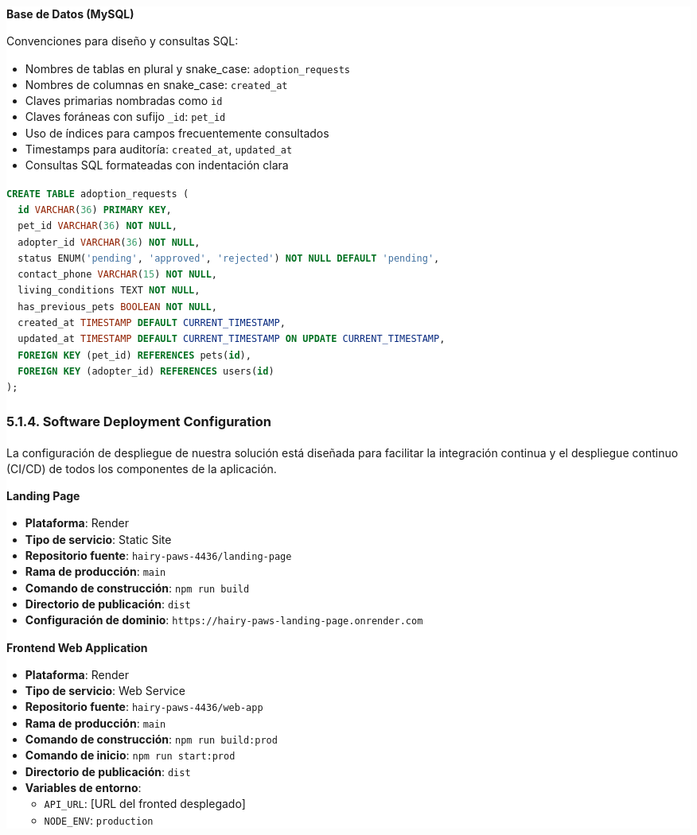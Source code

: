 **Base de Datos (MySQL)**

Convenciones para diseño y consultas SQL:

- Nombres de tablas en plural y snake_case: `adoption_requests`
- Nombres de columnas en snake_case: `created_at`
- Claves primarias nombradas como `id`
- Claves foráneas con sufijo `_id`: `pet_id`
- Uso de índices para campos frecuentemente consultados
- Timestamps para auditoría: `created_at`, `updated_at`
- Consultas SQL formateadas con indentación clara

```sql
CREATE TABLE adoption_requests (
  id VARCHAR(36) PRIMARY KEY,
  pet_id VARCHAR(36) NOT NULL,
  adopter_id VARCHAR(36) NOT NULL,
  status ENUM('pending', 'approved', 'rejected') NOT NULL DEFAULT 'pending',
  contact_phone VARCHAR(15) NOT NULL,
  living_conditions TEXT NOT NULL,
  has_previous_pets BOOLEAN NOT NULL,
  created_at TIMESTAMP DEFAULT CURRENT_TIMESTAMP,
  updated_at TIMESTAMP DEFAULT CURRENT_TIMESTAMP ON UPDATE CURRENT_TIMESTAMP,
  FOREIGN KEY (pet_id) REFERENCES pets(id),
  FOREIGN KEY (adopter_id) REFERENCES users(id)
);
```

### 5.1.4. Software Deployment Configuration

La configuración de despliegue de nuestra solución está diseñada para facilitar la integración continua y el despliegue continuo (CI/CD) de todos los componentes de la aplicación.

**Landing Page**

- **Plataforma**: Render
- **Tipo de servicio**: Static Site
- **Repositorio fuente**: `hairy-paws-4436/landing-page`
- **Rama de producción**: `main`
- **Comando de construcción**: `npm run build`
- **Directorio de publicación**: `dist`
- **Configuración de dominio**: `https://hairy-paws-landing-page.onrender.com`

**Frontend Web Application**

- **Plataforma**: Render
- **Tipo de servicio**: Web Service
- **Repositorio fuente**: `hairy-paws-4436/web-app`
- **Rama de producción**: `main`
- **Comando de construcción**: `npm run build:prod`
- **Comando de inicio**: `npm run start:prod`
- **Directorio de publicación**: `dist`
- **Variables de entorno**:
  - `API_URL`: [URL del fronted desplegado]
  - `NODE_ENV`: `production`
